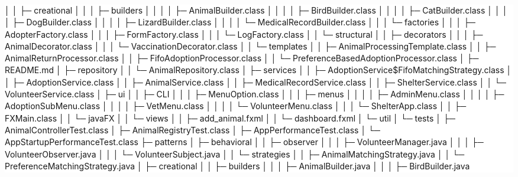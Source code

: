 │        │  ├─ creational
│        │  │  ├─ builders
│        │  │  │  ├─ AnimalBuilder.class
│        │  │  │  ├─ BirdBuilder.class
│        │  │  │  ├─ CatBuilder.class
│        │  │  │  ├─ DogBuilder.class
│        │  │  │  ├─ LizardBuilder.class
│        │  │  │  └─ MedicalRecordBuilder.class
│        │  │  └─ factories
│        │  │     ├─ AdopterFactory.class
│        │  │     ├─ FormFactory.class
│        │  │     └─ LogFactory.class
│        │  └─ structural
│        │     ├─ decorators
│        │     │  ├─ AnimalDecorator.class
│        │     │  └─ VaccinationDecorator.class
│        │     └─ templates
│        │        ├─ AnimalProcessingTemplate.class
│        │        ├─ AnimalReturnProcessor.class
│        │        ├─ FifoAdoptionProcessor.class
│        │        └─ PreferenceBasedAdoptionProcessor.class
│        ├─ README.md
│        ├─ repository
│        │  └─ AnimalRepository.class
│        ├─ services
│        │  ├─ AdoptionService$FifoMatchingStrategy.class
│        │  ├─ AdoptionService.class
│        │  ├─ AnimalService.class
│        │  ├─ MedicalRecordService.class
│        │  ├─ ShelterService.class
│        │  └─ VolunteerService.class
│        ├─ ui
│        │  ├─ CLI
│        │  │  ├─ MenuOption.class
│        │  │  ├─ menus
│        │  │  │  ├─ AdminMenu.class
│        │  │  │  ├─ AdoptionSubMenu.class
│        │  │  │  ├─ VetMenu.class
│        │  │  │  └─ VolunteerMenu.class
│        │  │  └─ ShelterApp.class
│        │  ├─ FXMain.class
│        │  └─ javaFX
│        │     └─ views
│        │        ├─ add_animal.fxml
│        │        └─ dashboard.fxml
│        └─ util
│           └─ tests
│              ├─ AnimalControllerTest.class
│              ├─ AnimalRegistryTest.class
│              ├─ AppPerformanceTest.class
│              └─ AppStartupPerformanceTest.class
├─ patterns
│  ├─ behavioral
│  │  ├─ observer
│  │  │  ├─ VolunteerManager.java
│  │  │  ├─ VolunteerObserver.java
│  │  │  └─ VolunteerSubject.java
│  │  └─ strategies
│  │     ├─ AnimalMatchingStrategy.java
│  │     └─ PreferenceMatchingStrategy.java
│  ├─ creational
│  │  ├─ builders
│  │  │  ├─ AnimalBuilder.java
│  │  │  ├─ BirdBuilder.java